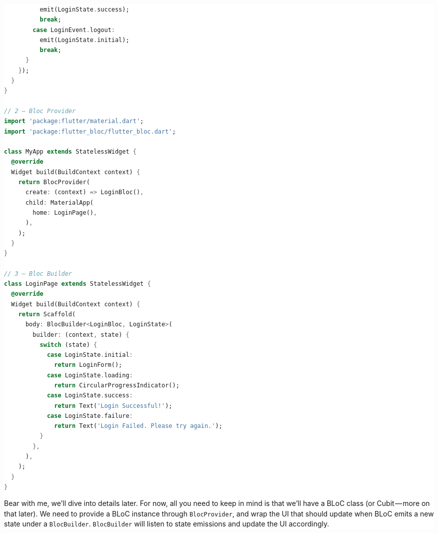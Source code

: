 ```dart
          emit(LoginState.success);
          break;
        case LoginEvent.logout:
          emit(LoginState.initial);
          break;
      }
    });
  }
}

// 2 — Bloc Provider
import 'package:flutter/material.dart';
import 'package:flutter_bloc/flutter_bloc.dart';

class MyApp extends StatelessWidget {
  @override
  Widget build(BuildContext context) {
    return BlocProvider(
      create: (context) => LoginBloc(),
      child: MaterialApp(
        home: LoginPage(),
      ),
    );
  }
}

// 3 — Bloc Builder
class LoginPage extends StatelessWidget {
  @override
  Widget build(BuildContext context) {
    return Scaffold(
      body: BlocBuilder<LoginBloc, LoginState>(
        builder: (context, state) {
          switch (state) {
            case LoginState.initial:
              return LoginForm();
            case LoginState.loading:
              return CircularProgressIndicator();
            case LoginState.success:
              return Text('Login Successful!');
            case LoginState.failure:
              return Text('Login Failed. Please try again.');
          }
        },
      ),
    );
  }
}
```

Bear with me, we’ll dive into details later. For now, all you need to keep in mind is that we’ll have a BLoC class (or Cubit — more on that later). We need to provide a BLoC instance through `BlocProvider`, and wrap the UI that should update when BLoC emits a new state under a `BlocBuilder`. `BlocBuilder` will listen to state emissions and update the UI accordingly.

